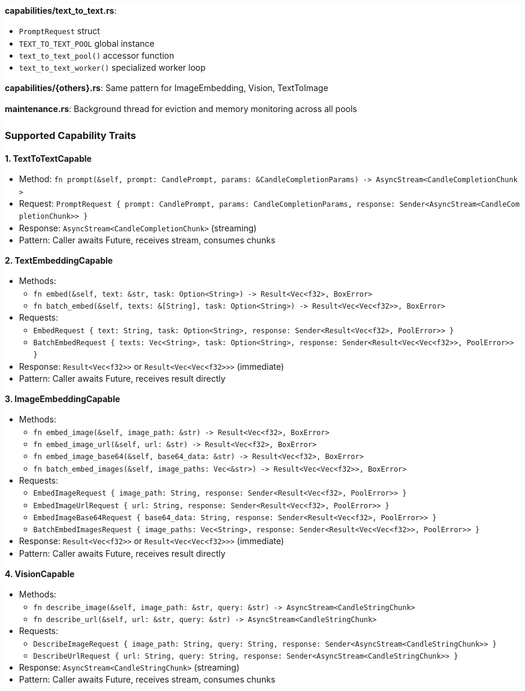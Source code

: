 **capabilities/text_to_text.rs**:
- `PromptRequest` struct
- `TEXT_TO_TEXT_POOL` global instance
- `text_to_text_pool()` accessor function
- `text_to_text_worker()` specialized worker loop

**capabilities/{others}.rs**: Same pattern for ImageEmbedding, Vision, TextToImage

**maintenance.rs**: Background thread for eviction and memory monitoring across all pools

### Supported Capability Traits

**1. TextToTextCapable**
- Method: `fn prompt(&self, prompt: CandlePrompt, params: &CandleCompletionParams) -> AsyncStream<CandleCompletionChunk>`
- Request: `PromptRequest { prompt: CandlePrompt, params: CandleCompletionParams, response: Sender<AsyncStream<CandleCompletionChunk>> }`
- Response: `AsyncStream<CandleCompletionChunk>` (streaming)
- Pattern: Caller awaits Future, receives stream, consumes chunks

**2. TextEmbeddingCapable**
- Methods:
  - `fn embed(&self, text: &str, task: Option<String>) -> Result<Vec<f32>, BoxError>`
  - `fn batch_embed(&self, texts: &[String], task: Option<String>) -> Result<Vec<Vec<f32>>, BoxError>`
- Requests:
  - `EmbedRequest { text: String, task: Option<String>, response: Sender<Result<Vec<f32>, PoolError>> }`
  - `BatchEmbedRequest { texts: Vec<String>, task: Option<String>, response: Sender<Result<Vec<Vec<f32>>, PoolError>> }`
- Response: `Result<Vec<f32>>` or `Result<Vec<Vec<f32>>>` (immediate)
- Pattern: Caller awaits Future, receives result directly

**3. ImageEmbeddingCapable**
- Methods:
  - `fn embed_image(&self, image_path: &str) -> Result<Vec<f32>, BoxError>`
  - `fn embed_image_url(&self, url: &str) -> Result<Vec<f32>, BoxError>`
  - `fn embed_image_base64(&self, base64_data: &str) -> Result<Vec<f32>, BoxError>`
  - `fn batch_embed_images(&self, image_paths: Vec<&str>) -> Result<Vec<Vec<f32>>, BoxError>`
- Requests:
  - `EmbedImageRequest { image_path: String, response: Sender<Result<Vec<f32>, PoolError>> }`
  - `EmbedImageUrlRequest { url: String, response: Sender<Result<Vec<f32>, PoolError>> }`
  - `EmbedImageBase64Request { base64_data: String, response: Sender<Result<Vec<f32>, PoolError>> }`
  - `BatchEmbedImagesRequest { image_paths: Vec<String>, response: Sender<Result<Vec<Vec<f32>>, PoolError>> }`
- Response: `Result<Vec<f32>>` or `Result<Vec<Vec<f32>>>` (immediate)
- Pattern: Caller awaits Future, receives result directly

**4. VisionCapable**
- Methods:
  - `fn describe_image(&self, image_path: &str, query: &str) -> AsyncStream<CandleStringChunk>`
  - `fn describe_url(&self, url: &str, query: &str) -> AsyncStream<CandleStringChunk>`
- Requests:
  - `DescribeImageRequest { image_path: String, query: String, response: Sender<AsyncStream<CandleStringChunk>> }`
  - `DescribeUrlRequest { url: String, query: String, response: Sender<AsyncStream<CandleStringChunk>> }`
- Response: `AsyncStream<CandleStringChunk>` (streaming)
- Pattern: Caller awaits Future, receives stream, consumes chunks
